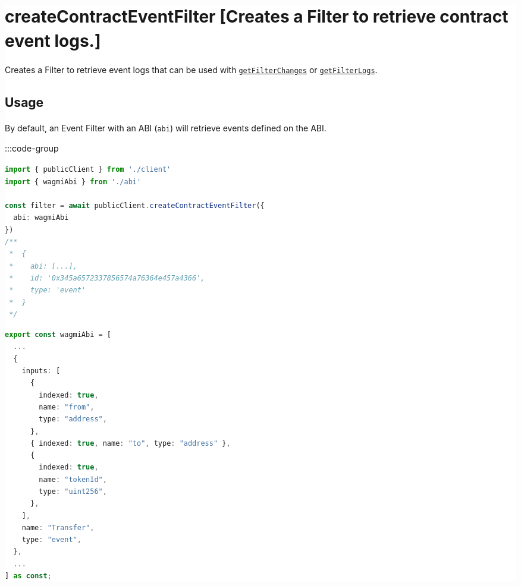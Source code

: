 # createContractEventFilter [Creates a Filter to retrieve contract event logs.]

Creates a Filter to retrieve event logs that can be used with [`getFilterChanges`](/docs/actions/public/getFilterChanges) or [`getFilterLogs`](/docs/actions/public/getFilterLogs).

## Usage

By default, an Event Filter with an ABI (`abi`) will retrieve events defined on the ABI.

:::code-group

```ts [example.ts]
import { publicClient } from './client'
import { wagmiAbi } from './abi'

const filter = await publicClient.createContractEventFilter({
  abi: wagmiAbi
})
/**
 *  {
 *    abi: [...],
 *    id: '0x345a6572337856574a76364e457a4366',
 *    type: 'event'
 *  }
 */
```

```ts [abi.ts]
export const wagmiAbi = [
  ...
  {
    inputs: [
      {
        indexed: true,
        name: "from",
        type: "address",
      },
      { indexed: true, name: "to", type: "address" },
      {
        indexed: true,
        name: "tokenId",
        type: "uint256",
      },
    ],
    name: "Transfer",
    type: "event",
  },
  ...
] as const;
```
